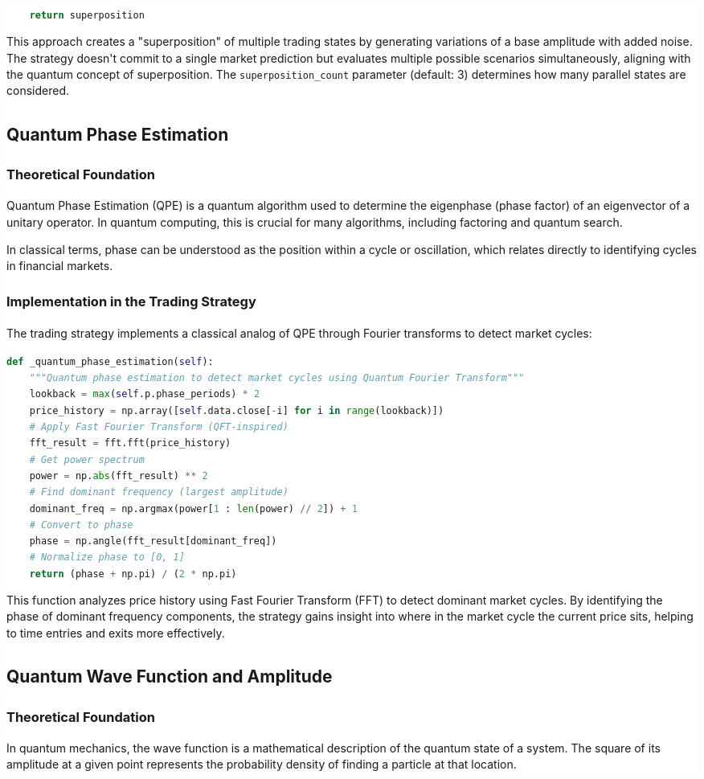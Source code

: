 ```python
    return superposition
```

This approach creates a "superposition" of multiple trading states by generating variations of a base amplitude with added noise. The strategy doesn't commit to a single market prediction but evaluates multiple possible scenarios simultaneously, aligning with the quantum concept of superposition. The `superposition_count` parameter (default: 3) determines how many parallel states are considered.

## Quantum Phase Estimation

### Theoretical Foundation

Quantum Phase Estimation (QPE) is a quantum algorithm used to determine the eigenphase (phase factor) of an eigenvector of a unitary operator. In quantum computing, this is crucial for many algorithms, including factoring and quantum search.

In classical terms, phase can be understood as the position within a cycle or oscillation, which relates directly to identifying cycles in financial markets.

### Implementation in the Trading Strategy

The trading strategy implements a classical analog of QPE through Fourier transforms to detect market cycles:

```python
def _quantum_phase_estimation(self):
    """Quantum phase estimation to detect market cycles using Quantum Fourier Transform"""
    lookback = max(self.p.phase_periods) * 2
    price_history = np.array([self.data.close[-i] for i in range(lookback)])
    # Apply Fast Fourier Transform (QFT-inspired)
    fft_result = fft.fft(price_history)
    # Get power spectrum
    power = np.abs(fft_result) ** 2
    # Find dominant frequency (largest amplitude)
    dominant_freq = np.argmax(power[1 : len(power) // 2]) + 1
    # Convert to phase
    phase = np.angle(fft_result[dominant_freq])
    # Normalize phase to [0, 1]
    return (phase + np.pi) / (2 * np.pi)
```

This function analyzes price history using Fast Fourier Transform (FFT) to detect dominant market cycles. By identifying the phase of dominant frequency components, the strategy gains insight into where in the market cycle the current price sits, helping to time entries and exits more effectively.

## Quantum Wave Function and Amplitude

### Theoretical Foundation

In quantum mechanics, the wave function is a mathematical description of the quantum state of a system. The square of its amplitude at a given point represents the probability density of finding a particle at that location.
